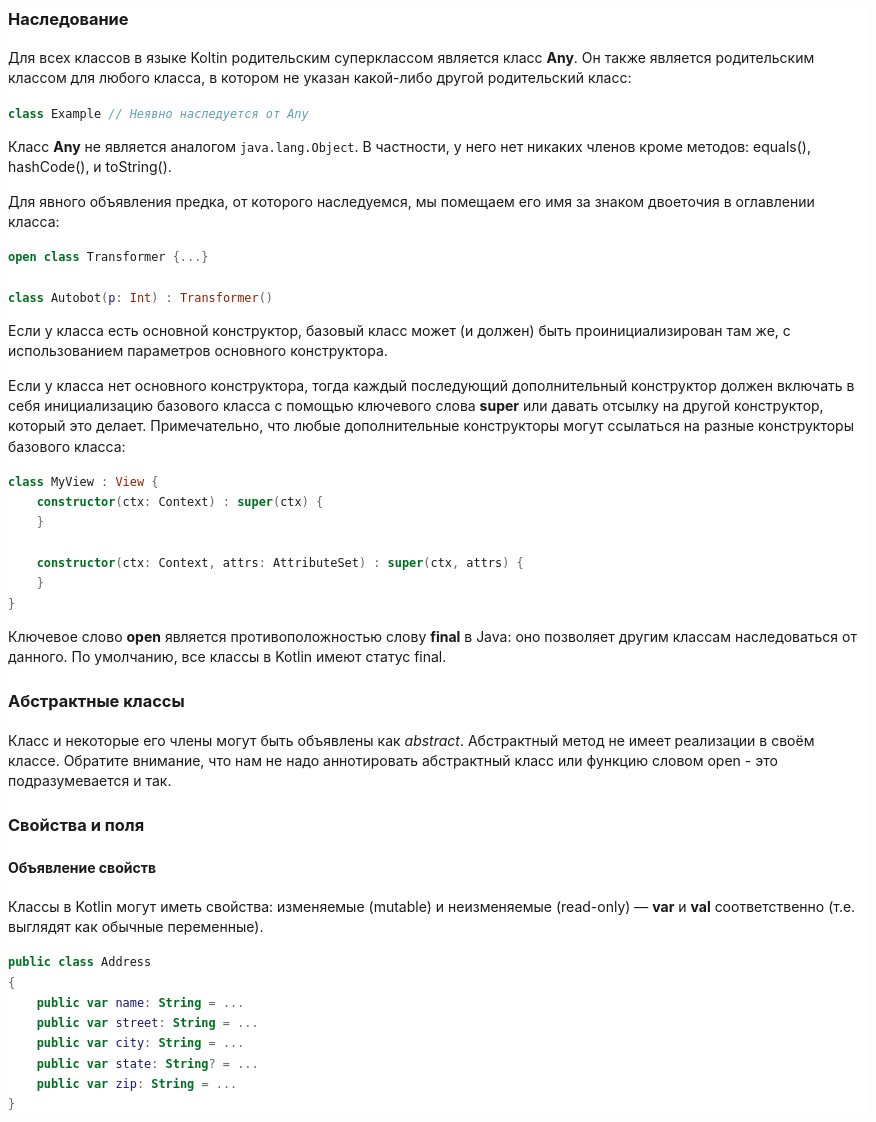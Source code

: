 ### Наследование

Для всех классов в языке Koltin родительским суперклассом является класс **Any**. Он также является родительским классом для любого класса, в котором не указан какой-либо другой родительский класс:

```kt
class Example // Неявно наследуется от Any
```

Класс **Any** не является аналогом `java.lang.Object`. В частности, у него нет никаких членов кроме методов: equals(), hashCode(), и toString(). 

Для явного объявления предка, от которого наследуемся, мы помещаем его имя за знаком двоеточия в оглавлении класса:

```kt
open class Transformer {...}

class Autobot(p: Int) : Transformer()
```

Если у класса есть основной конструктор, базовый класс может (и должен) быть проинициализирован там же, с использованием параметров основного конструктора.

Если у класса нет основного конструктора, тогда каждый последующий дополнительный конструктор должен включать в себя инициализацию базового класса с помощью ключевого слова **super** или давать отсылку на другой конструктор, который это делает. Примечательно, что любые дополнительные конструкторы могут ссылаться на разные конструкторы базового класса:

```kt
class MyView : View {
    constructor(ctx: Context) : super(ctx) {
    }

    constructor(ctx: Context, attrs: AttributeSet) : super(ctx, attrs) {
    }
}
```

Ключевое слово **open** является противоположностью слову **final** в Java: оно позволяет другим классам наследоваться от данного. По умолчанию, все классы в Kotlin имеют статус final.

### Абстрактные классы

Класс и некоторые его члены могут быть объявлены как *abstract*. Абстрактный метод не имеет реализации в своём классе. Обратите внимание, что нам не надо аннотировать абстрактный класс или функцию словом open - это подразумевается и так.

### Свойства и поля

#### Объявление свойств

Классы в Kotlin могут иметь свойства: изменяемые (mutable) и неизменяемые (read-only) — **var** и **val** соответственно (т.е. выглядят как обычные переменные).

```kt
public class Address 
{
    public var name: String = ...
    public var street: String = ...
    public var city: String = ...
    public var state: String? = ...
    public var zip: String = ...
}
```
